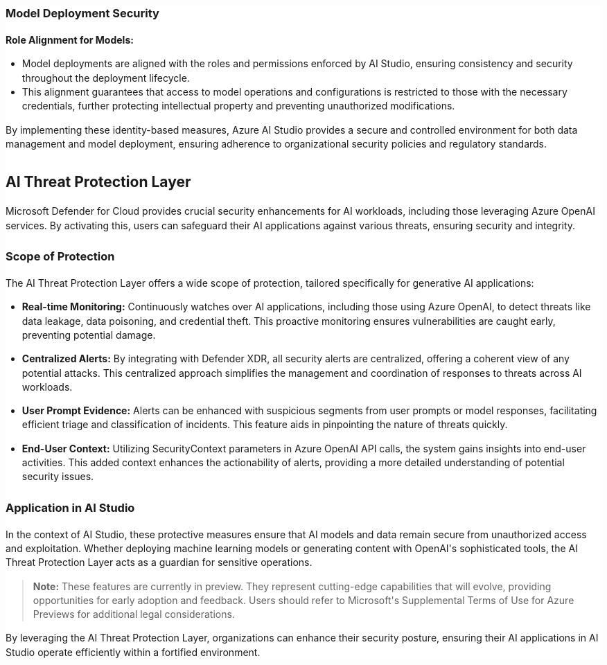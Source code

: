 ### Model Deployment Security

**Role Alignment for Models:**
- Model deployments are aligned with the roles and permissions enforced by AI Studio, ensuring consistency and security throughout the deployment lifecycle.
- This alignment guarantees that access to model operations and configurations is restricted to those with the necessary credentials, further protecting intellectual property and preventing unauthorized modifications.

By implementing these identity-based measures, Azure AI Studio provides a secure and controlled environment for both data management and model deployment, ensuring adherence to organizational security policies and regulatory standards.

## AI Threat Protection Layer

Microsoft Defender for Cloud provides crucial security enhancements for AI workloads, including those leveraging Azure OpenAI services. By activating this, users can safeguard their AI applications against various threats, ensuring security and integrity.

### Scope of Protection

The AI Threat Protection Layer offers a wide scope of protection, tailored specifically for generative AI applications:

- **Real-time Monitoring:** Continuously watches over AI applications, including those using Azure OpenAI, to detect threats like data leakage, data poisoning, and credential theft. This proactive monitoring ensures vulnerabilities are caught early, preventing potential damage.

- **Centralized Alerts:** By integrating with Defender XDR, all security alerts are centralized, offering a coherent view of any potential attacks. This centralized approach simplifies the management and coordination of responses to threats across AI workloads.

- **User Prompt Evidence:** Alerts can be enhanced with suspicious segments from user prompts or model responses, facilitating efficient triage and classification of incidents. This feature aids in pinpointing the nature of threats quickly.

- **End-User Context:** Utilizing SecurityContext parameters in Azure OpenAI API calls, the system gains insights into end-user activities. This added context enhances the actionability of alerts, providing a more detailed understanding of potential security issues.

### Application in AI Studio

In the context of AI Studio, these protective measures ensure that AI models and data remain secure from unauthorized access and exploitation. Whether deploying machine learning models or generating content with OpenAI's sophisticated tools, the AI Threat Protection Layer acts as a guardian for sensitive operations.

> **Note:** These features are currently in preview. They represent cutting-edge capabilities that will evolve, providing opportunities for early adoption and feedback. Users should refer to Microsoft's Supplemental Terms of Use for Azure Previews for additional legal considerations.

By leveraging the AI Threat Protection Layer, organizations can enhance their security posture, ensuring their AI applications in AI Studio operate efficiently within a fortified environment.

